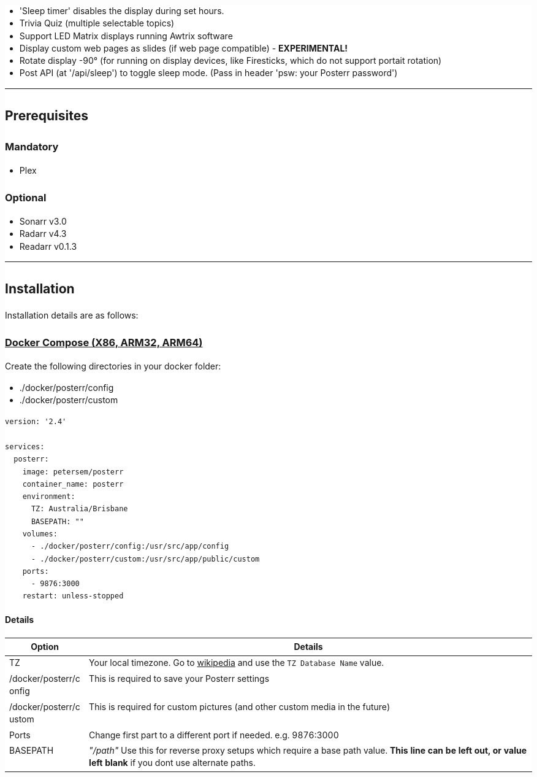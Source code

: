  - 'Sleep timer' disables the display during set hours.
 - Trivia Quiz (multiple selectable topics)
 - Support LED Matrix displays running Awtrix software
 - Display custom web pages as slides (if web page compatible) - **EXPERIMENTAL!**
 - Rotate display -90° (for running on display devices, like Firesticks, which do not support portait rotation)
 - Post API (at '/api/sleep') to toggle sleep mode. (Pass in header 'psw: your Posterr password')
---
## Prerequisites
### Mandatory
 - Plex

### Optional
 - Sonarr v3.0
 - Radarr v4.3
 - Readarr v0.1.3
---

## Installation
Installation details are as follows:
### <ins>Docker Compose (X86, ARM32, ARM64)</ins>
Create the following directories in your docker folder:
 - ./docker/posterr/config
 - ./docker/posterr/custom

```ya
version: '2.4'

services:
  posterr:
    image: petersem/posterr
    container_name: posterr
    environment:
      TZ: Australia/Brisbane
      BASEPATH: ""
    volumes:
      - ./docker/posterr/config:/usr/src/app/config
      - ./docker/posterr/custom:/usr/src/app/public/custom
    ports:
      - 9876:3000
    restart: unless-stopped
```
#### Details
|Option|Details|
|--|--|
|TZ|Your local timezone. Go to [wikipedia](https://en.wikipedia.org/wiki/List_of_tz_database_time_zones) and use the `TZ Database Name` value.|
|/docker/posterr/config|This is required to save your Posterr settings|
|/docker/posterr/custom|This is required for custom pictures (and other custom media in the future)|
|Ports|Change first part to a different port if needed. e.g. 9876:3000|
|BASEPATH|_"/path"_ Use this for reverse proxy setups which require a base path value. **This line can be left out, or value left blank** if you dont use alternate paths. |
